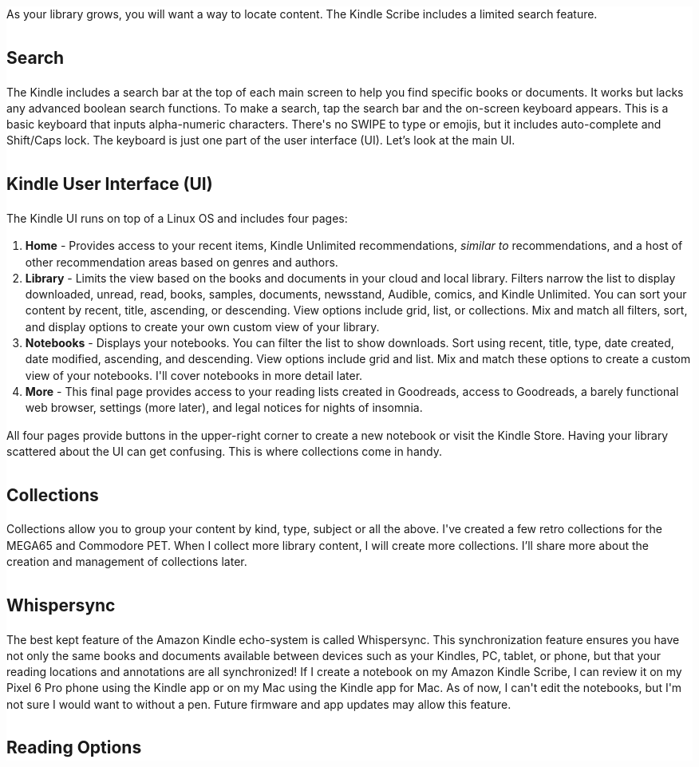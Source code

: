 As your library grows, you will want a way to locate content. The Kindle Scribe includes a limited search feature.

## Search

The Kindle includes a search bar at the top of each main screen to help you find specific books or documents. It works but lacks any advanced boolean search functions. To make a search, tap the search bar and the on-screen keyboard appears. This is a basic keyboard that inputs alpha-numeric characters. There's no SWIPE to type or emojis, but it includes auto-complete and Shift/Caps lock. The keyboard is just one part of the user interface (UI). Let’s look at the main UI.

## Kindle User Interface (UI)

The Kindle UI runs on top of a Linux OS and includes four pages:

1. **Home** - Provides access to your recent items, Kindle Unlimited recommendations, *similar to* recommendations, and a host of other recommendation areas based on genres and authors.
2. **Library** - Limits the view based on the books and documents in your cloud and local library. Filters narrow the list to display downloaded, unread, read, books, samples, documents, newsstand, Audible, comics, and Kindle Unlimited. You can sort your content by recent, title, ascending, or descending. View options include grid, list, or collections. Mix and match all filters, sort, and display options to create your own custom view of your library.
3. **Notebooks** - Displays your notebooks. You can filter the list to show downloads. Sort using recent, title, type, date created, date modified, ascending, and descending. View options include grid and list. Mix and match these options to create a custom view of your notebooks. I'll cover notebooks in more detail later.
4. **More** - This final page provides access to your reading lists created in Goodreads, access to Goodreads, a barely functional web browser, settings (more later), and legal notices for nights of insomnia.

All four pages provide buttons in the upper-right corner to create a new notebook or visit the Kindle Store. Having your library scattered about the UI can get confusing. This is where collections come in handy.

## Collections

Collections allow you to group your content by kind, type, subject or all the above. I've created a few retro collections for the MEGA65 and Commodore PET. When I collect more library content, I will create more collections. I’ll share more about the creation and management of collections later.

## Whispersync

The best kept feature of the Amazon Kindle echo-system is called Whispersync. This synchronization feature ensures you have not only the same books and documents available between devices such as your Kindles, PC, tablet, or phone, but that your reading locations and annotations are all synchronized! If I create a notebook on my Amazon Kindle Scribe, I can review it on my Pixel 6 Pro phone using the Kindle app or on my Mac using the Kindle app for Mac. As of now, I can't edit the notebooks, but I'm not sure I would want to without a pen. Future firmware and app updates may allow this feature.

## Reading Options
